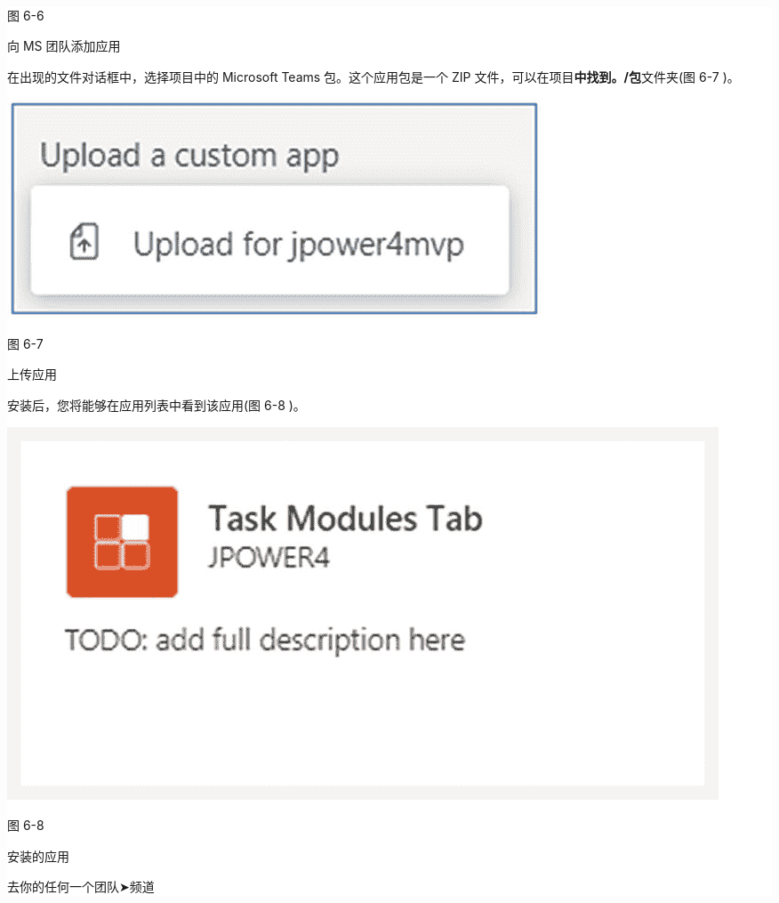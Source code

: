图 6-6

向 MS 团队添加应用

在出现的文件对话框中，选择项目中的 Microsoft Teams 包。这个应用包是一个 ZIP 文件，可以在项目**中找到。/包**文件夹(图 6-7 )。

![img/502225_1_En_6_Fig7_HTML.jpg](img/502225_1_En_6_Fig7_HTML.jpg)

图 6-7

上传应用

安装后，您将能够在应用列表中看到该应用(图 6-8 )。

![img/502225_1_En_6_Fig8_HTML.jpg](img/502225_1_En_6_Fig8_HTML.jpg)

图 6-8

安装的应用

去你的任何一个团队➤频道
